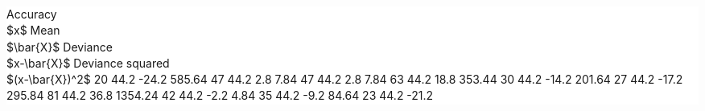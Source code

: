   </thead>
  <thead class="gt_col_headings">
    <tr>
      <th class="gt_col_heading gt_columns_bottom_border gt_left" rowspan="1" colspan="1"></th>
      <th class="gt_col_heading gt_columns_bottom_border gt_right" rowspan="1" colspan="1" style="text-align: center;">Accuracy<br>$x$</th>
      <th class="gt_col_heading gt_columns_bottom_border gt_right" rowspan="1" colspan="1" style="text-align: center;">Mean<br>$\bar{X}$</th>
      <th class="gt_col_heading gt_columns_bottom_border gt_right" rowspan="1" colspan="1" style="text-align: center;">Deviance<br>$x-\bar{X}$</th>
      <th class="gt_col_heading gt_columns_bottom_border gt_right" rowspan="1" colspan="1" style="text-align: center;">Deviance squared<br>$(x-\bar{X})^2$</th>
    </tr>
  </thead>
  <tbody class="gt_table_body">
    <tr><td class="gt_row gt_left gt_stub"></td>
<td class="gt_row gt_right" style="text-align: center;">20</td>
<td class="gt_row gt_right" style="text-align: right;">44.2</td>
<td class="gt_row gt_right" style="text-align: right;">-24.2</td>
<td class="gt_row gt_right" style="text-align: right;">585.64</td></tr>
    <tr><td class="gt_row gt_left gt_stub"></td>
<td class="gt_row gt_right" style="text-align: center;">47</td>
<td class="gt_row gt_right" style="text-align: right;">44.2</td>
<td class="gt_row gt_right" style="text-align: right;">2.8</td>
<td class="gt_row gt_right" style="text-align: right;">7.84</td></tr>
    <tr><td class="gt_row gt_left gt_stub"></td>
<td class="gt_row gt_right" style="text-align: center;">47</td>
<td class="gt_row gt_right" style="text-align: right;">44.2</td>
<td class="gt_row gt_right" style="text-align: right;">2.8</td>
<td class="gt_row gt_right" style="text-align: right;">7.84</td></tr>
    <tr><td class="gt_row gt_left gt_stub"></td>
<td class="gt_row gt_right" style="text-align: center;">63</td>
<td class="gt_row gt_right" style="text-align: right;">44.2</td>
<td class="gt_row gt_right" style="text-align: right;">18.8</td>
<td class="gt_row gt_right" style="text-align: right;">353.44</td></tr>
    <tr><td class="gt_row gt_left gt_stub"></td>
<td class="gt_row gt_right" style="text-align: center;">30</td>
<td class="gt_row gt_right" style="text-align: right;">44.2</td>
<td class="gt_row gt_right" style="text-align: right;">-14.2</td>
<td class="gt_row gt_right" style="text-align: right;">201.64</td></tr>
    <tr><td class="gt_row gt_left gt_stub"></td>
<td class="gt_row gt_right" style="text-align: center;">27</td>
<td class="gt_row gt_right" style="text-align: right;">44.2</td>
<td class="gt_row gt_right" style="text-align: right;">-17.2</td>
<td class="gt_row gt_right" style="text-align: right;">295.84</td></tr>
    <tr><td class="gt_row gt_left gt_stub"></td>
<td class="gt_row gt_right" style="text-align: center;">81</td>
<td class="gt_row gt_right" style="text-align: right;">44.2</td>
<td class="gt_row gt_right" style="text-align: right;">36.8</td>
<td class="gt_row gt_right" style="text-align: right;">1354.24</td></tr>
    <tr><td class="gt_row gt_left gt_stub"></td>
<td class="gt_row gt_right" style="text-align: center;">42</td>
<td class="gt_row gt_right" style="text-align: right;">44.2</td>
<td class="gt_row gt_right" style="text-align: right;">-2.2</td>
<td class="gt_row gt_right" style="text-align: right;">4.84</td></tr>
    <tr><td class="gt_row gt_left gt_stub"></td>
<td class="gt_row gt_right" style="text-align: center;">35</td>
<td class="gt_row gt_right" style="text-align: right;">44.2</td>
<td class="gt_row gt_right" style="text-align: right;">-9.2</td>
<td class="gt_row gt_right" style="text-align: right;">84.64</td></tr>
    <tr><td class="gt_row gt_left gt_stub"></td>
<td class="gt_row gt_right" style="text-align: center;">23</td>
<td class="gt_row gt_right" style="text-align: right;">44.2</td>
<td class="gt_row gt_right" style="text-align: right;">-21.2</td>